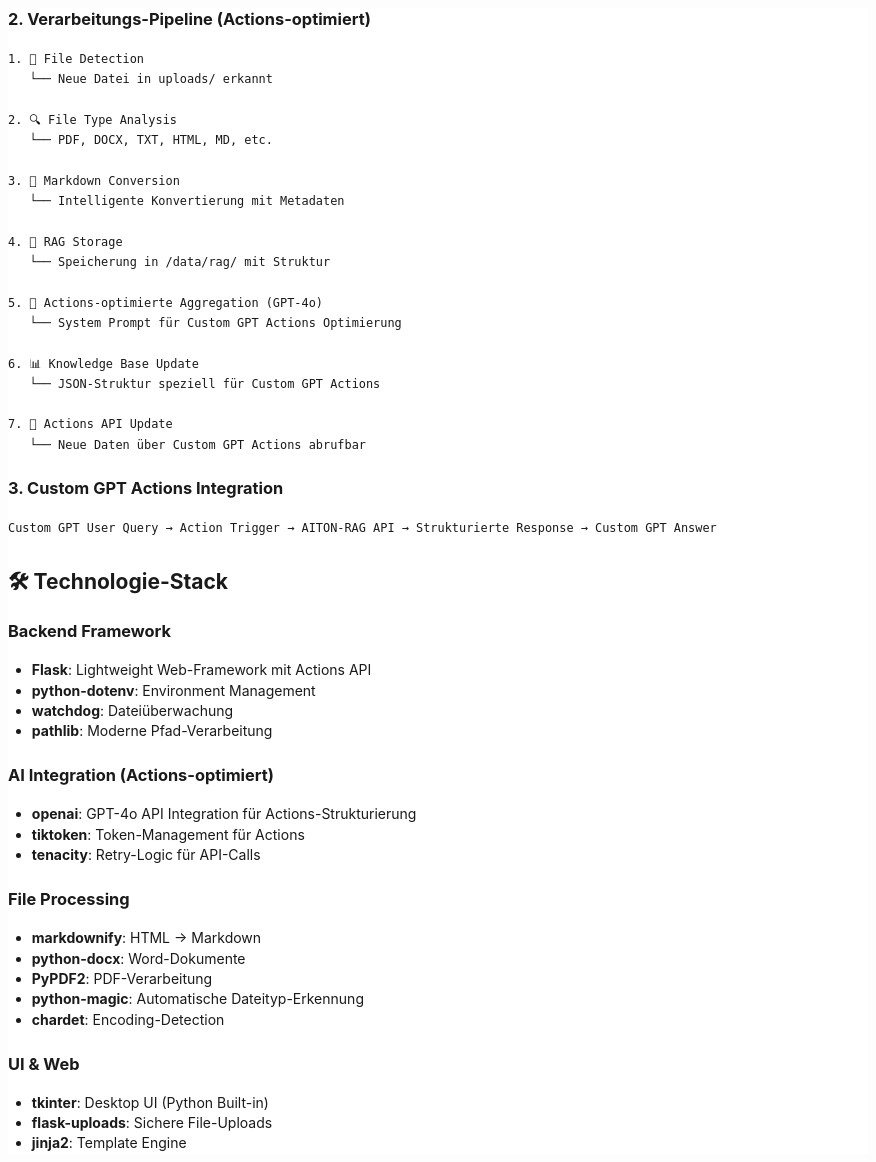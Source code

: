 ### 2. Verarbeitungs-Pipeline (Actions-optimiert)
```
1. 📁 File Detection
   └── Neue Datei in uploads/ erkannt
   
2. 🔍 File Type Analysis  
   └── PDF, DOCX, TXT, HTML, MD, etc.
   
3. 📝 Markdown Conversion
   └── Intelligente Konvertierung mit Metadaten
   
4. 💾 RAG Storage
   └── Speicherung in /data/rag/ mit Struktur
   
5. 🧠 Actions-optimierte Aggregation (GPT-4o)
   └── System Prompt für Custom GPT Actions Optimierung
   
6. 📊 Knowledge Base Update
   └── JSON-Struktur speziell für Custom GPT Actions
   
7. 🔌 Actions API Update
   └── Neue Daten über Custom GPT Actions abrufbar
```

### 3. Custom GPT Actions Integration
```
Custom GPT User Query → Action Trigger → AITON-RAG API → Strukturierte Response → Custom GPT Answer
```

## 🛠️ Technologie-Stack

### Backend Framework
- **Flask**: Lightweight Web-Framework mit Actions API
- **python-dotenv**: Environment Management
- **watchdog**: Dateiüberwachung
- **pathlib**: Moderne Pfad-Verarbeitung

### AI Integration (Actions-optimiert) 
- **openai**: GPT-4o API Integration für Actions-Strukturierung
- **tiktoken**: Token-Management für Actions
- **tenacity**: Retry-Logic für API-Calls

### File Processing
- **markdownify**: HTML → Markdown
- **python-docx**: Word-Dokumente
- **PyPDF2**: PDF-Verarbeitung  
- **python-magic**: Automatische Dateityp-Erkennung
- **chardet**: Encoding-Detection

### UI & Web
- **tkinter**: Desktop UI (Python Built-in)
- **flask-uploads**: Sichere File-Uploads
- **jinja2**: Template Engine
